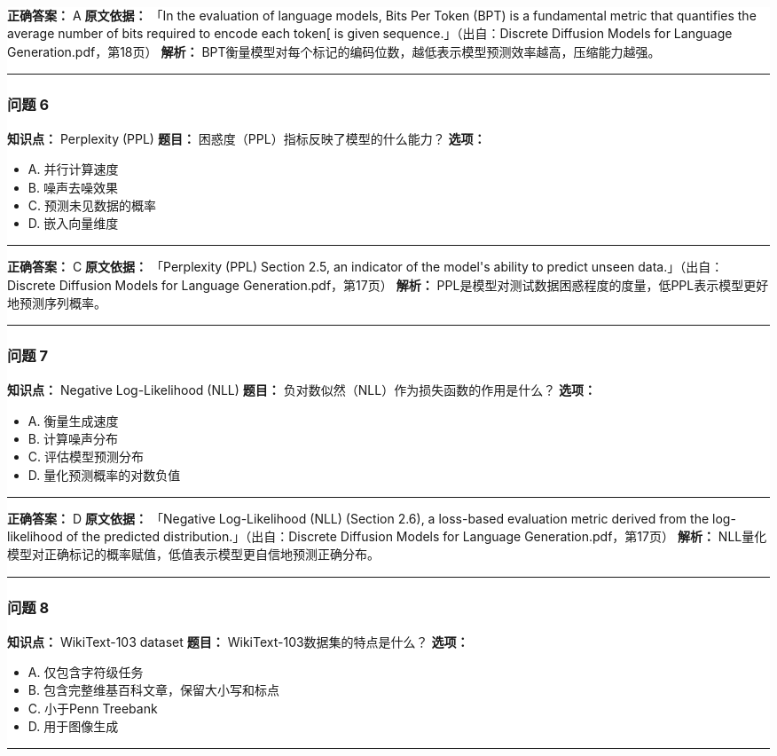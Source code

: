 
**正确答案：** A
**原文依据：** 「In the evaluation of language models, Bits Per Token (BPT) is a fundamental metric that quantifies the average number of bits required to encode each token[ $\mathrm{}$ is given sequence.」（出自：Discrete Diffusion Models for Language Generation.pdf，第18页）
**解析：** BPT衡量模型对每个标记的编码位数，越低表示模型预测效率越高，压缩能力越强。


---


### 问题 6
**知识点：** Perplexity (PPL)
**题目：** 困惑度（PPL）指标反映了模型的什么能力？
**选项：**
- A. 并行计算速度
- B. 噪声去噪效果
- C. 预测未见数据的概率
- D. 嵌入向量维度

---

**正确答案：** C
**原文依据：** 「Perplexity (PPL) Section 2.5, an indicator of the model's ability to predict unseen data.」（出自：Discrete Diffusion Models for Language Generation.pdf，第17页）
**解析：** PPL是模型对测试数据困惑程度的度量，低PPL表示模型更好地预测序列概率。


---


### 问题 7
**知识点：** Negative Log-Likelihood (NLL)
**题目：** 负对数似然（NLL）作为损失函数的作用是什么？
**选项：**
- A. 衡量生成速度
- B. 计算噪声分布
- C. 评估模型预测分布
- D. 量化预测概率的对数负值

---

**正确答案：** D
**原文依据：** 「Negative Log-Likelihood (NLL) (Section 2.6), a loss-based evaluation metric derived from the log-likelihood of the predicted distribution.」（出自：Discrete Diffusion Models for Language Generation.pdf，第17页）
**解析：** NLL量化模型对正确标记的概率赋值，低值表示模型更自信地预测正确分布。


---


### 问题 8
**知识点：** WikiText-103 dataset
**题目：** WikiText-103数据集的特点是什么？
**选项：**
- A. 仅包含字符级任务
- B. 包含完整维基百科文章，保留大小写和标点
- C. 小于Penn Treebank
- D. 用于图像生成

---